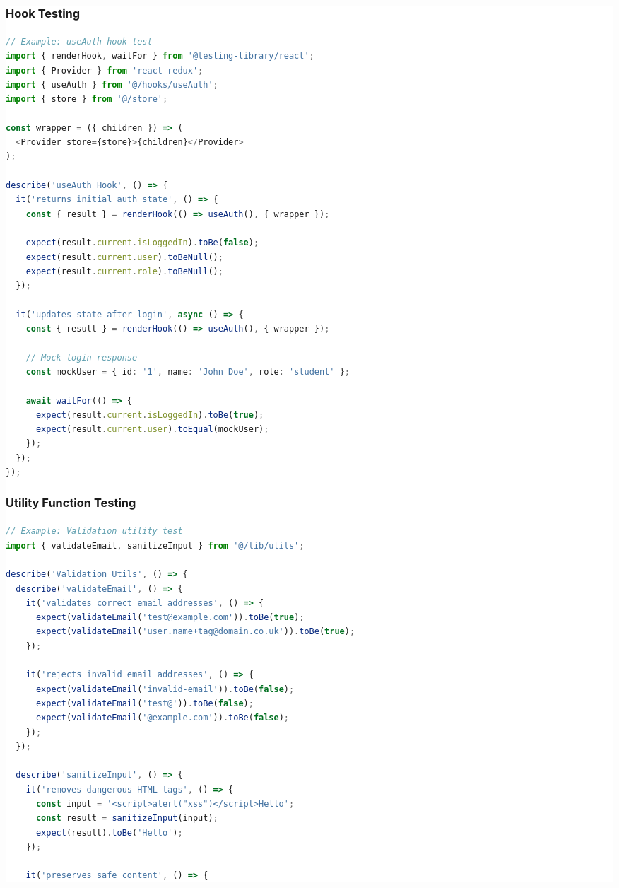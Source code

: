 ### Hook Testing

```typescript
// Example: useAuth hook test
import { renderHook, waitFor } from '@testing-library/react';
import { Provider } from 'react-redux';
import { useAuth } from '@/hooks/useAuth';
import { store } from '@/store';

const wrapper = ({ children }) => (
  <Provider store={store}>{children}</Provider>
);

describe('useAuth Hook', () => {
  it('returns initial auth state', () => {
    const { result } = renderHook(() => useAuth(), { wrapper });
    
    expect(result.current.isLoggedIn).toBe(false);
    expect(result.current.user).toBeNull();
    expect(result.current.role).toBeNull();
  });

  it('updates state after login', async () => {
    const { result } = renderHook(() => useAuth(), { wrapper });
    
    // Mock login response
    const mockUser = { id: '1', name: 'John Doe', role: 'student' };
    
    await waitFor(() => {
      expect(result.current.isLoggedIn).toBe(true);
      expect(result.current.user).toEqual(mockUser);
    });
  });
});
```

### Utility Function Testing

```typescript
// Example: Validation utility test
import { validateEmail, sanitizeInput } from '@/lib/utils';

describe('Validation Utils', () => {
  describe('validateEmail', () => {
    it('validates correct email addresses', () => {
      expect(validateEmail('test@example.com')).toBe(true);
      expect(validateEmail('user.name+tag@domain.co.uk')).toBe(true);
    });

    it('rejects invalid email addresses', () => {
      expect(validateEmail('invalid-email')).toBe(false);
      expect(validateEmail('test@')).toBe(false);
      expect(validateEmail('@example.com')).toBe(false);
    });
  });

  describe('sanitizeInput', () => {
    it('removes dangerous HTML tags', () => {
      const input = '<script>alert("xss")</script>Hello';
      const result = sanitizeInput(input);
      expect(result).toBe('Hello');
    });

    it('preserves safe content', () => {
```